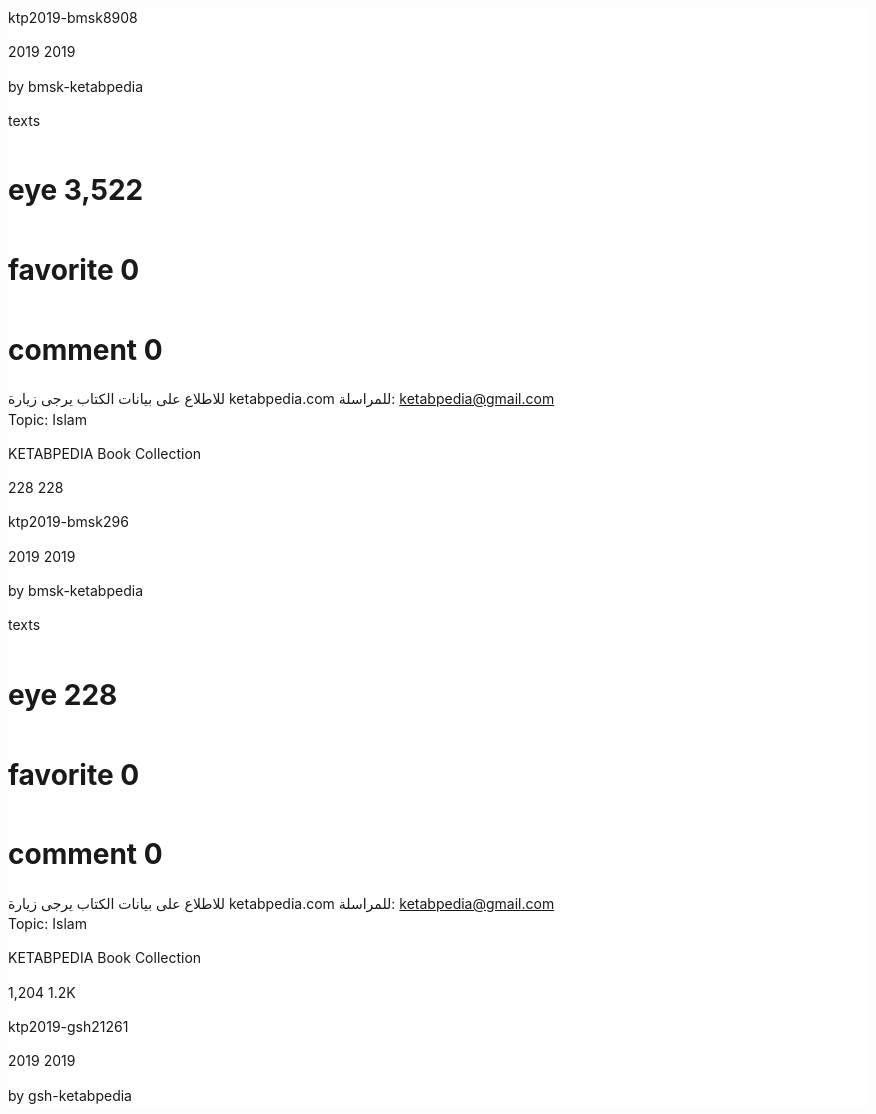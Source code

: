 ktp2019-bmsk8908

2019 2019

<span class="hidden-lists">by</span> <span class="byv" title="bmsk-ketabpedia">bmsk-ketabpedia</span>

<span class="iconochive-texts" aria-hidden="true"></span><span class="sr-only">texts</span>

<span class="iconochive-eye" aria-hidden="true"></span><span class="sr-only">eye</span> 3,522
=============================================================================================

<span class="iconochive-favorite" aria-hidden="true"></span><span class="sr-only">favorite</span> 0
===================================================================================================

<span class="iconochive-comment" aria-hidden="true"></span><span class="sr-only">comment</span> 0
=================================================================================================

للاطلاع علی بیانات الکتاب يرجى زيارة ketabpedia.com للمراسلة: ketabpedia@gmail.com  
Topic: Islam  

<a href="/details/ketabpedia" class="stealth"></a>

KETABPEDIA Book Collection

228 228

[](/details/ktp2019-bmsk296 "ktp2019-bmsk296")

ktp2019-bmsk296

2019 2019

<span class="hidden-lists">by</span> <span class="byv" title="bmsk-ketabpedia">bmsk-ketabpedia</span>

<span class="iconochive-texts" aria-hidden="true"></span><span class="sr-only">texts</span>

<span class="iconochive-eye" aria-hidden="true"></span><span class="sr-only">eye</span> 228
===========================================================================================

<span class="iconochive-favorite" aria-hidden="true"></span><span class="sr-only">favorite</span> 0
===================================================================================================

<span class="iconochive-comment" aria-hidden="true"></span><span class="sr-only">comment</span> 0
=================================================================================================

للاطلاع علی بیانات الکتاب يرجى زيارة ketabpedia.com للمراسلة: ketabpedia@gmail.com  
Topic: Islam  

<a href="/details/ketabpedia" class="stealth"></a>

KETABPEDIA Book Collection

1,204 1.2K

[](/details/ktp2019-gsh21261 "ktp2019-gsh21261")

ktp2019-gsh21261

2019 2019

<span class="hidden-lists">by</span> <span class="byv" title="gsh-ketabpedia">gsh-ketabpedia</span>
